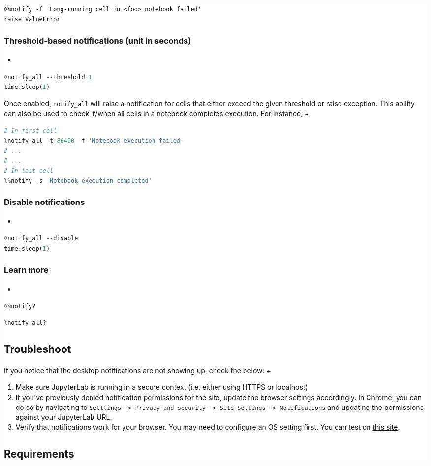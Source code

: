  ```
 %%notify -f 'Long-running cell in <foo> notebook failed'
 raise ValueError
 ```
 
 ### Threshold-based notifications (unit in seconds)
+
 ```python
 %notify_all --threshold 1
 time.sleep(1)
 ```
 
 Once enabled, `notify_all` will raise a notification for cells that either exceed the given threshold or raise exception. This ability can also be used to check if/when all cells in a notebook completes execution. For instance,
+
 ```python
 # In first cell
 %notify_all -t 86400 -f 'Notebook execution failed'
 # ...
 # ...
 # In last cell
 %%notify -s 'Notebook execution completed'
 ```
 
 ### Disable notifications
+
 ```python
 %notify_all --disable
 time.sleep(1)
 ```
 
 ### Learn more
+
 ```python
 %%notify?
 ```
 
 ```python
 %notify_all?
 ```
 
 ## Troubleshoot
 
 If you notice that the desktop notifications are not showing up, check the below:
+
 1. Make sure JupyterLab is running in a secure context (i.e. either using HTTPS or localhost)
 2. If you've previously denied notification permissions for the site, update the browser settings accordingly. In Chrome, you can do so by navigating to `Setttings -> Privacy and security -> Site Settings -> Notifications` and updating the permissions against your JupyterLab URL.
 3. Verify that notifications work for your browser. You may need to configure an OS setting first. You can test on [this site](https://web-push-book.gauntface.com/demos/notification-examples/).
 
 ## Requirements
 